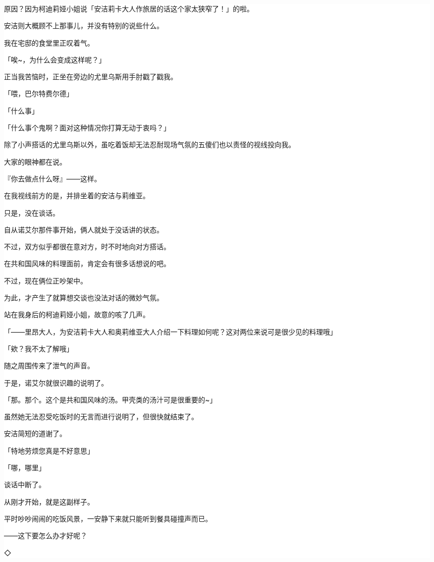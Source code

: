 原因？因为柯迪莉娅小姐说「安洁莉卡大人作旅居的话这个家太狭窄了！」的啦。

安洁则大概顾不上那事儿，并没有特别的说些什么。

我在宅邸的食堂里正叹着气。

「唉~，为什么会变成这样呢？」

正当我苦恼时，正坐在旁边的尤里乌斯用手肘戳了戳我。

「喂，巴尔特费尔德」

「什么事」

「什么事个鬼啊？面对这种情况你打算无动于衷吗？」

除了小声搭话的尤里乌斯以外，虽吃着饭却无法忍耐现场气氛的五傻们也以责怪的视线投向我。

大家的眼神都在说。

『你去做点什么呀』——这样。

在我视线前方的是，并排坐着的安洁与莉维亚。

只是，没在谈话。

自从诺艾尔那件事开始，俩人就处于没话讲的状态。

不过，双方似乎都很在意对方，时不时地向对方搭话。

在共和国风味的料理面前，肯定会有很多话想说的吧。

不过，现在俩位正吵架中。

为此，才产生了就算想交谈也没法对话的微妙气氛。

站在我身后的柯迪莉娅小姐，故意的咳了几声。

「——里昂大人，为安洁莉卡大人和奥莉维亚大人介绍一下料理如何呢？这对两位来说可是很少见的料理哦」

「欸？我不太了解哦」

随之周围传来了泄气的声音。

于是，诺艾尔就很识趣的说明了。

「那。那个。这个是共和国风味的汤。甲壳类的汤汁可是很重要的~」

虽然她无法忍受吃饭时的无言而进行说明了，但很快就结束了。

安洁简短的道谢了。

「特地劳烦您真是不好意思」

「哪，哪里」

谈话中断了。

从刚才开始，就是这副样子。

平时吵吵闹闹的吃饭风景，一安静下来就只能听到餐具碰撞声而已。

——这下要怎么办才好呢？

◇
